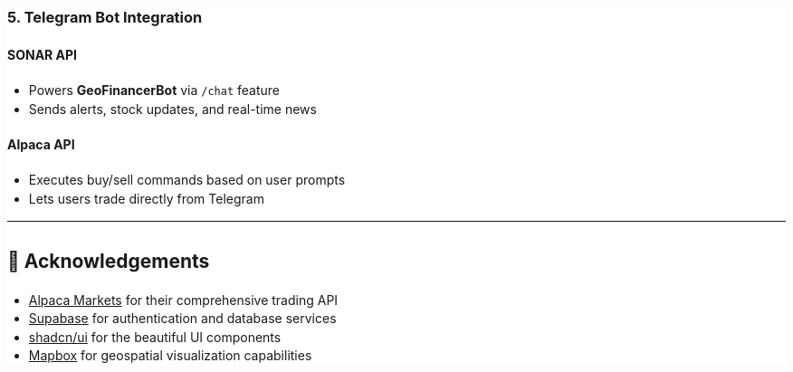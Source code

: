 
### 5. Telegram Bot Integration

#### **SONAR API**
- Powers **GeoFinancerBot** via `/chat` feature
- Sends alerts, stock updates, and real-time news

#### **Alpaca API**
- Executes buy/sell commands based on user prompts
- Lets users trade directly from Telegram

---

## 🙏 Acknowledgements

- [Alpaca Markets](https://alpaca.markets/) for their comprehensive trading API
- [Supabase](https://supabase.io/) for authentication and database services
- [shadcn/ui](https://ui.shadcn.com/) for the beautiful UI components
- [Mapbox](https://www.mapbox.com/) for geospatial visualization capabilities
